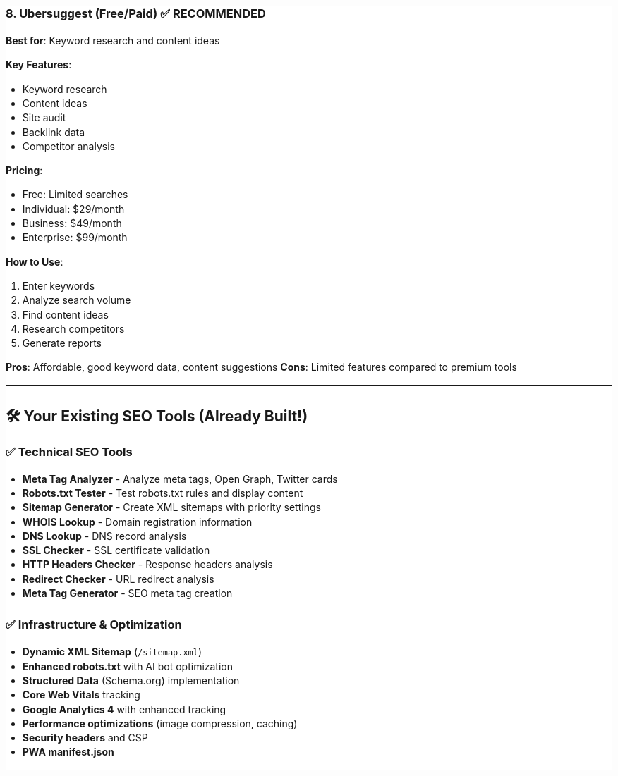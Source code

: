 
### 8. **Ubersuggest** (Free/Paid) ✅ **RECOMMENDED**
**Best for**: Keyword research and content ideas

**Key Features**:
- Keyword research
- Content ideas
- Site audit
- Backlink data
- Competitor analysis

**Pricing**:
- Free: Limited searches
- Individual: $29/month
- Business: $49/month
- Enterprise: $99/month

**How to Use**:
1. Enter keywords
2. Analyze search volume
3. Find content ideas
4. Research competitors
5. Generate reports

**Pros**: Affordable, good keyword data, content suggestions
**Cons**: Limited features compared to premium tools

---

## 🛠️ **Your Existing SEO Tools (Already Built!)**

### **✅ Technical SEO Tools**
- **Meta Tag Analyzer** - Analyze meta tags, Open Graph, Twitter cards
- **Robots.txt Tester** - Test robots.txt rules and display content
- **Sitemap Generator** - Create XML sitemaps with priority settings
- **WHOIS Lookup** - Domain registration information
- **DNS Lookup** - DNS record analysis
- **SSL Checker** - SSL certificate validation
- **HTTP Headers Checker** - Response headers analysis
- **Redirect Checker** - URL redirect analysis
- **Meta Tag Generator** - SEO meta tag creation

### **✅ Infrastructure & Optimization**
- **Dynamic XML Sitemap** (`/sitemap.xml`)
- **Enhanced robots.txt** with AI bot optimization
- **Structured Data** (Schema.org) implementation
- **Core Web Vitals** tracking
- **Google Analytics 4** with enhanced tracking
- **Performance optimizations** (image compression, caching)
- **Security headers** and CSP
- **PWA manifest.json**

---
